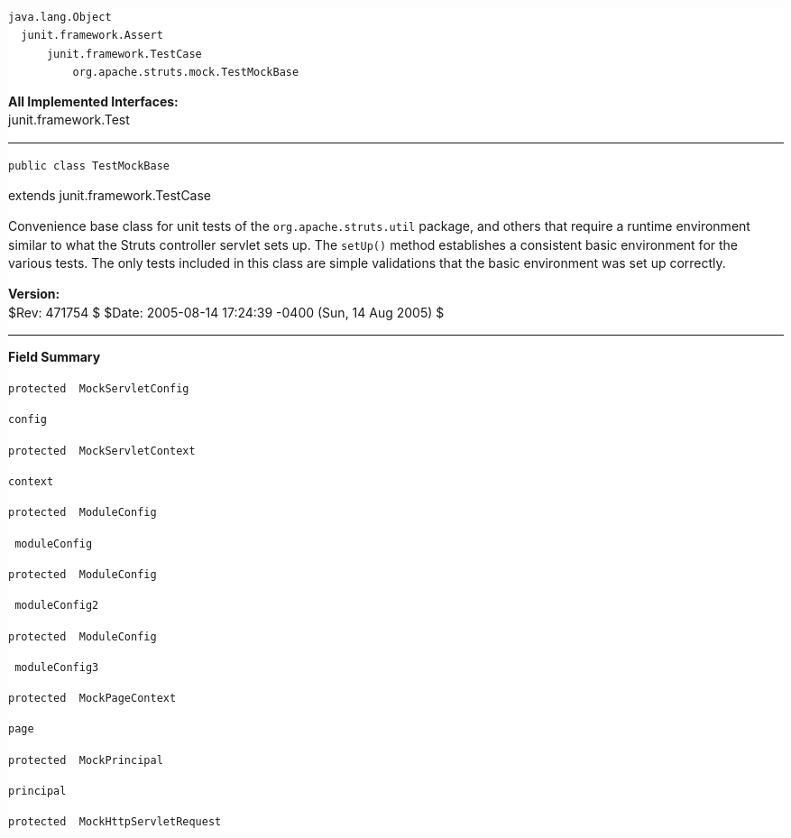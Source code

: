     java.lang.Object
      junit.framework.Assert
          junit.framework.TestCase
              org.apache.struts.mock.TestMockBase

**All Implemented Interfaces:**  
junit.framework.Test

------------------------------------------------------------------------

    public class TestMockBase

extends junit.framework.TestCase

Convenience base class for unit tests of the `org.apache.struts.util` package, and others that require a runtime environment similar to what the Struts controller servlet sets up. The `setUp()` method establishes a consistent basic environment for the various tests. The only tests included in this class are simple validations that the basic environment was set up correctly.

**Version:**  
$Rev: 471754 $ $Date: 2005-08-14 17:24:39 -0400 (Sun, 14 Aug 2005) $

------------------------------------------------------------------------

<span id="field_summary"></span>

**Field Summary**

`protected  MockServletConfig`

`config`
            

`protected  MockServletContext`

`context`
            

`protected  ModuleConfig`

` moduleConfig`
            

`protected  ModuleConfig`

` moduleConfig2`
            

`protected  ModuleConfig`

` moduleConfig3`
            

`protected  MockPageContext`

`page`
            

`protected  MockPrincipal`

`principal`
            

`protected  MockHttpServletRequest`
